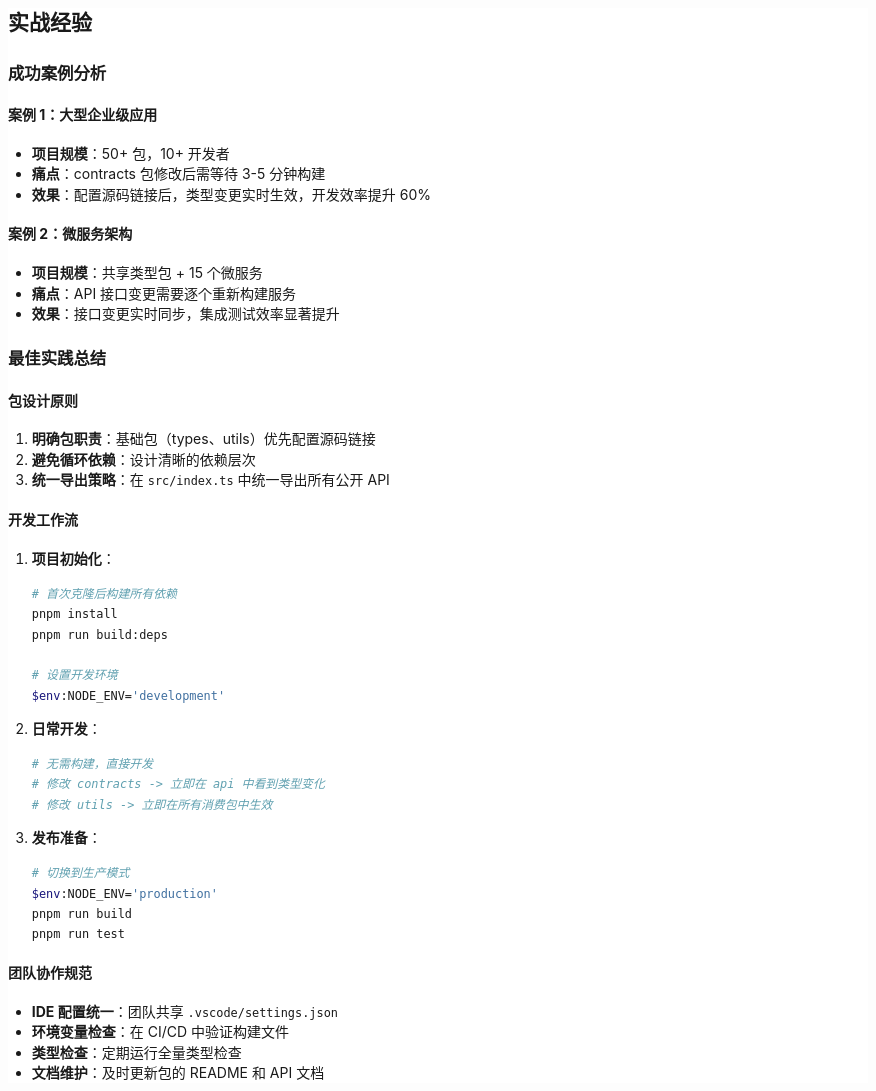 ## 实战经验

### 成功案例分析

#### 案例 1：大型企业级应用
- **项目规模**：50+ 包，10+ 开发者
- **痛点**：contracts 包修改后需等待 3-5 分钟构建
- **效果**：配置源码链接后，类型变更实时生效，开发效率提升 60%

#### 案例 2：微服务架构
- **项目规模**：共享类型包 + 15 个微服务
- **痛点**：API 接口变更需要逐个重新构建服务
- **效果**：接口变更实时同步，集成测试效率显著提升

### 最佳实践总结

#### 包设计原则
1. **明确包职责**：基础包（types、utils）优先配置源码链接
2. **避免循环依赖**：设计清晰的依赖层次
3. **统一导出策略**：在 `src/index.ts` 中统一导出所有公开 API

#### 开发工作流
1. **项目初始化**：
   ```bash
   # 首次克隆后构建所有依赖
   pnpm install
   pnpm run build:deps
   
   # 设置开发环境
   $env:NODE_ENV='development'
   ```

2. **日常开发**：
   ```bash
   # 无需构建，直接开发
   # 修改 contracts -> 立即在 api 中看到类型变化
   # 修改 utils -> 立即在所有消费包中生效
   ```

3. **发布准备**：
   ```bash
   # 切换到生产模式
   $env:NODE_ENV='production'
   pnpm run build
   pnpm run test
   ```

#### 团队协作规范
- **IDE 配置统一**：团队共享 `.vscode/settings.json`
- **环境变量检查**：在 CI/CD 中验证构建文件
- **类型检查**：定期运行全量类型检查
- **文档维护**：及时更新包的 README 和 API 文档
